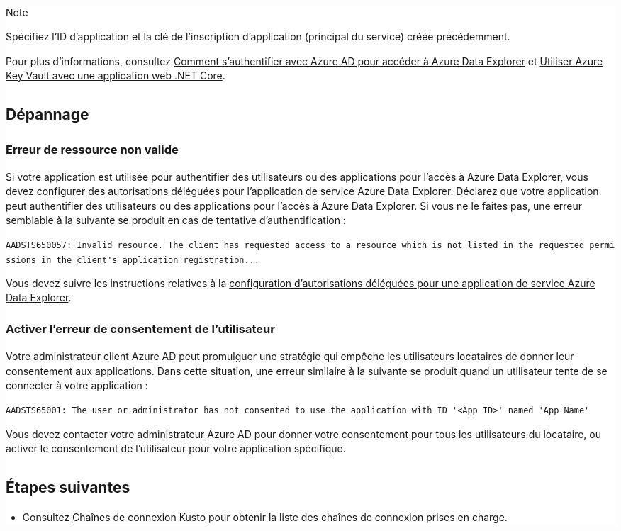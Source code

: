   > [!NOTE]
   > Spécifiez l’ID d’application et la clé de l’inscription d’application (principal du service) créée précédemment.

Pour plus d’informations, consultez [Comment s’authentifier avec Azure AD pour accéder à Azure Data Explorer](kusto/management/access-control/how-to-authenticate-with-aad.md) et [Utiliser Azure Key Vault avec une application web .NET Core](/azure/key-vault/tutorial-net-create-vault-azure-web-app#create-a-net-core-web-app).

## <a name="troubleshooting"></a>Dépannage

### <a name="invalid-resource-error"></a>Erreur de ressource non valide

Si votre application est utilisée pour authentifier des utilisateurs ou des applications pour l’accès à Azure Data Explorer, vous devez configurer des autorisations déléguées pour l’application de service Azure Data Explorer. Déclarez que votre application peut authentifier des utilisateurs ou des applications pour l’accès à Azure Data Explorer. Si vous ne le faites pas, une erreur semblable à la suivante se produit en cas de tentative d’authentification :

`AADSTS650057: Invalid resource. The client has requested access to a resource which is not listed in the requested permissions in the client's application registration...`

Vous devez suivre les instructions relatives à la [configuration d’autorisations déléguées pour une application de service Azure Data Explorer](#configure-delegated-permissions-for-the-application-registration).

### <a name="enable-user-consent-error"></a>Activer l’erreur de consentement de l’utilisateur

Votre administrateur client Azure AD peut promulguer une stratégie qui empêche les utilisateurs locataires de donner leur consentement aux applications. Dans cette situation, une erreur similaire à la suivante se produit quand un utilisateur tente de se connecter à votre application :

`AADSTS65001: The user or administrator has not consented to use the application with ID '<App ID>' named 'App Name'`

Vous devez contacter votre administrateur Azure AD pour donner votre consentement pour tous les utilisateurs du locataire, ou activer le consentement de l’utilisateur pour votre application spécifique.

## <a name="next-steps"></a>Étapes suivantes

* Consultez [Chaînes de connexion Kusto](kusto/api/connection-strings/kusto.md) pour obtenir la liste des chaînes de connexion prises en charge.
